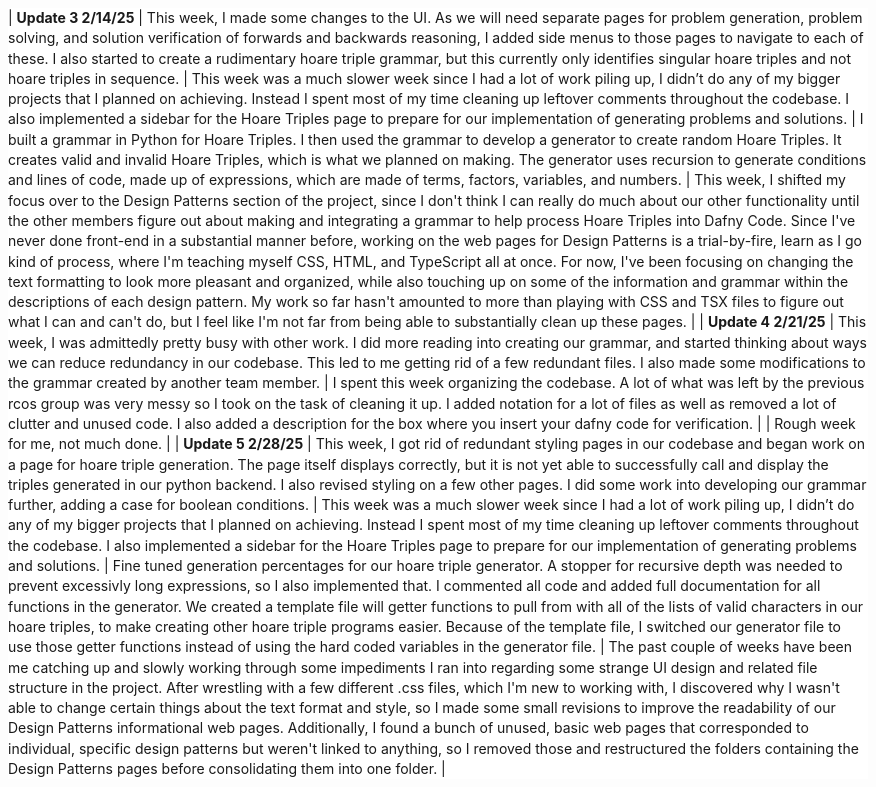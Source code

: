 | **Update 3 2/14/25** | This week, I made some changes to the UI. As we will need separate pages for problem generation, problem solving, and solution verification of forwards and backwards reasoning, I added side menus to those pages to navigate to each of these. I also started to create a rudimentary hoare triple grammar, but this currently only identifies singular hoare triples and not hoare triples in sequence. | This week was a much slower week since I had a lot of work piling up, I didn’t do any of my bigger projects that I planned on achieving. Instead I spent most of my time cleaning up leftover comments throughout the codebase. I also implemented a sidebar for the Hoare Triples page to prepare for our implementation of generating problems and solutions. | I built a grammar in Python for Hoare Triples. I then used the grammar to develop a generator to create random Hoare Triples. It creates valid and invalid Hoare Triples, which is what we planned on making. The generator uses recursion to generate conditions and lines of code, made up of expressions, which are made of terms, factors, variables, and numbers. | This week, I shifted my focus over to the Design Patterns section of the project, since I don't think I can really do much about our other functionality until the other members figure out about making and integrating a grammar to help process Hoare Triples into Dafny Code. Since I've never done front-end in a substantial manner before, working on the web pages for Design Patterns is a trial-by-fire, learn as I go kind of process, where I'm teaching myself CSS, HTML, and TypeScript all at once. For now, I've been focusing on changing the text formatting to look more pleasant and organized, while also touching up on some of the information and grammar within the descriptions of each design pattern. My work so far hasn't amounted to more than playing with CSS and TSX files to figure out what I can and can't do, but I feel like I'm not far from being able to substantially clean up these pages. |
| **Update 4 2/21/25** | This week, I was admittedly pretty busy with other work. I did more reading into creating our grammar, and started thinking about ways we can reduce redundancy in our codebase. This led to me getting rid of a few redundant files. I also made some modifications to the grammar created by another team member. | I spent this week organizing the codebase. A lot of what was left by the previous rcos group was very messy so I took on the task of cleaning it up. I added notation for a lot of files as well as removed a lot of clutter and unused code. I also added a description for the box where you insert your dafny code for verification. |  | Rough week for me, not much done. |
| **Update 5 2/28/25** | This week, I got rid of redundant styling pages in our codebase and began work on a page for hoare triple generation. The page itself displays correctly, but it is not yet able to successfully call and display the triples generated in our python backend. I also revised styling on a few other pages. I did some work into developing our grammar further, adding a case for boolean conditions. | This week was a much slower week since I had a lot of work piling up, I didn’t do any of my bigger projects that I planned on achieving. Instead I spent most of my time cleaning up leftover comments throughout the codebase. I also implemented a sidebar for the Hoare Triples page to prepare for our implementation of generating problems and solutions. | Fine tuned generation percentages for our hoare triple generator. A stopper for recursive depth was needed to prevent excessivly long expressions, so I also implemented that. I commented all code and added full documentation for all functions in the generator. We created a template file will getter functions to pull from with all of the lists of valid characters in our hoare triples, to make creating other hoare triple programs easier. Because of the template file, I switched our generator file to use those getter functions instead of using the hard coded variables in the generator file. | The past couple of weeks have been me catching up and slowly working through some impediments I ran into regarding some strange UI design and related file structure in the project. After wrestling with a few different .css files, which I'm new to working with, I discovered why I wasn't able to change certain things about the text format and style, so I made some small revisions to improve the readability of our Design Patterns informational web pages. Additionally, I found a bunch of unused, basic web pages that corresponded to individual, specific design patterns but weren't linked to anything, so I removed those and restructured the folders containing the Design Patterns pages before consolidating them into one folder. |